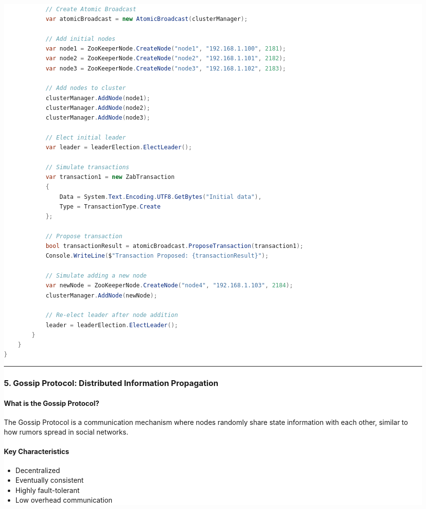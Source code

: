 ```csharp
            // Create Atomic Broadcast
            var atomicBroadcast = new AtomicBroadcast(clusterManager);

            // Add initial nodes
            var node1 = ZooKeeperNode.CreateNode("node1", "192.168.1.100", 2181);
            var node2 = ZooKeeperNode.CreateNode("node2", "192.168.1.101", 2182);
            var node3 = ZooKeeperNode.CreateNode("node3", "192.168.1.102", 2183);

            // Add nodes to cluster
            clusterManager.AddNode(node1);
            clusterManager.AddNode(node2);
            clusterManager.AddNode(node3);

            // Elect initial leader
            var leader = leaderElection.ElectLeader();

            // Simulate transactions
            var transaction1 = new ZabTransaction
            {
                Data = System.Text.Encoding.UTF8.GetBytes("Initial data"),
                Type = TransactionType.Create
            };

            // Propose transaction
            bool transactionResult = atomicBroadcast.ProposeTransaction(transaction1);
            Console.WriteLine($"Transaction Proposed: {transactionResult}");

            // Simulate adding a new node
            var newNode = ZooKeeperNode.CreateNode("node4", "192.168.1.103", 2184);
            clusterManager.AddNode(newNode);

            // Re-elect leader after node addition
            leader = leaderElection.ElectLeader();
        }
    }
}
```

---

### 5. Gossip Protocol: Distributed Information Propagation

#### What is the Gossip Protocol?

The Gossip Protocol is a communication mechanism where nodes randomly share state information with each other, similar to how rumors spread in social networks.

#### Key Characteristics
- Decentralized
- Eventually consistent
- Highly fault-tolerant
- Low overhead communication
